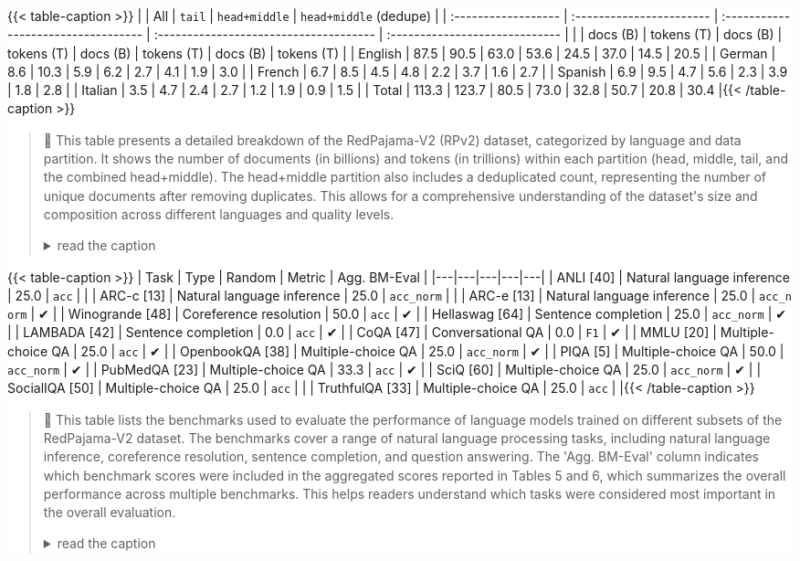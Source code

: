 {{< table-caption >}}
|                     | All                     |                     `tail`                     |                      `head+middle`                     |       `head+middle` (dedupe)       |
| :------------------ | :----------------------- | :---------------------------------- | :------------------------------------- | :----------------------------- |
|                     | docs (B) | tokens (T) | docs (B) | tokens (T) | docs (B) | tokens (T) | docs (B) | tokens (T) |
| English             | 87.5                   | 90.5                   | 63.0                   | 53.6                   | 24.5                   | 37.0                   | 14.5                   | 20.5                   |
| German              | 8.6                    | 10.3                   | 5.9                    | 6.2                    | 2.7                    | 4.1                    | 1.9                    | 3.0                    |
| French              | 6.7                    | 8.5                    | 4.5                    | 4.8                    | 2.2                    | 3.7                    | 1.6                    | 2.7                    |
| Spanish             | 6.9                    | 9.5                    | 4.7                    | 5.6                    | 2.3                    | 3.9                    | 1.8                    | 2.8                    |
| Italian             | 3.5                    | 4.7                    | 2.4                    | 2.7                    | 1.2                    | 1.9                    | 0.9                    | 1.5                    |
| Total               | 113.3                  | 123.7                  | 80.5                   | 73.0                   | 32.8                   | 50.7                   | 20.8                   | 30.4                   |{{< /table-caption >}}
> 🔼 This table presents a detailed breakdown of the RedPajama-V2 (RPv2) dataset, categorized by language and data partition.  It shows the number of documents (in billions) and tokens (in trillions) within each partition (head, middle, tail, and the combined head+middle). The head+middle partition also includes a deduplicated count, representing the number of unique documents after removing duplicates.  This allows for a comprehensive understanding of the dataset's size and composition across different languages and quality levels.
> <details><summary>read the caption</summary></details>

{{< table-caption >}}
| Task | Type | Random | Metric | Agg. BM-Eval |
|---|---|---|---|---|
| ANLI [40] | Natural language inference | 25.0 | `acc` |  |
| ARC-c [13] | Natural language inference | 25.0 | `acc_norm` |  |
| ARC-e [13] | Natural language inference | 25.0 | `acc_norm` | ✔ |
| Winogrande [48] | Coreference resolution | 50.0 | `acc` | ✔ |
| Hellaswag [64] | Sentence completion | 25.0 | `acc_norm` | ✔ |
| LAMBADA [42] | Sentence completion | 0.0 | `acc` | ✔ |
| CoQA [47] | Conversational QA | 0.0 | `F1` | ✔ |
| MMLU [20] | Multiple-choice QA | 25.0 | `acc` | ✔ |
| OpenbookQA [38] | Multiple-choice QA | 25.0 | `acc_norm` | ✔ |
| PIQA [5] | Multiple-choice QA | 50.0 | `acc_norm` | ✔ |
| PubMedQA [23] | Multiple-choice QA | 33.3 | `acc` | ✔ |
| SciQ [60] | Multiple-choice QA | 25.0 | `acc_norm` | ✔ |
| SocialIQA [50] | Multiple-choice QA | 25.0 | `acc` |  |
| TruthfulQA [33] | Multiple-choice QA | 25.0 | `acc` |  |{{< /table-caption >}}
> 🔼 This table lists the benchmarks used to evaluate the performance of language models trained on different subsets of the RedPajama-V2 dataset.  The benchmarks cover a range of natural language processing tasks, including natural language inference, coreference resolution, sentence completion, and question answering.  The 'Agg. BM-Eval' column indicates which benchmark scores were included in the aggregated scores reported in Tables 5 and 6, which summarizes the overall performance across multiple benchmarks. This helps readers understand which tasks were considered most important in the overall evaluation.
> <details>
> <summary>read the caption</summary>
> Table 4: Benchmarks used in our ablations. The column “Agg. BM-Eval” indicates whether the score is used in the aggregate scores reported in Tables 5 and 6.